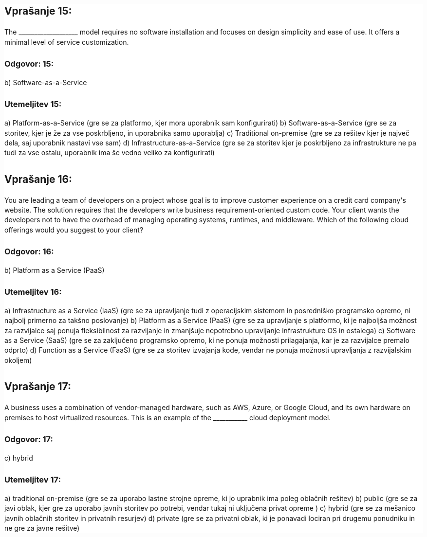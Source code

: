 ## Vprašanje 15:
The ___________________ model requires no software installation and focuses on design simplicity and ease of use. It offers a minimal level of service customization.
### Odgovor: 15:
b) Software-as-a-Service
### Utemeljitev 15:
a) Platform-as-a-Service (gre se za platformo, kjer mora uporabnik sam konfigurirati)
b) Software-as-a-Service (gre se za storitev, kjer je že za vse poskrbljeno, in uporabnika samo uporablja)
c) Traditional on-premise (gre se za rešitev kjer je največ dela, saj uporabnik nastavi vse sam)
d) Infrastructure-as-a-Service (gre se za storitev kjer je poskrbljeno za infrastrukture ne pa tudi za vse ostalu, uporabnik ima še vedno veliko za konfigurirati)

## Vprašanje 16:
You are leading a team of developers on a project whose goal is to improve customer experience on a credit card company's website.
The solution requires that the developers write business requirement-oriented custom code. Your client wants the developers not to have the overhead of managing operating systems, runtimes, and middleware.
Which of the following cloud offerings would you suggest to your client?
### Odgovor: 16:
b) Platform as a Service (PaaS)
### Utemeljitev 16:
a) Infrastructure as a Service (IaaS) (gre se za upravljanje tudi z operacijskim sistemom in posredniško programsko opremo, ni najbolj primerno za takšno poslovanje)
b) Platform as a Service (PaaS) (gre se za upravljanje s platformo, ki je najboljša možnost za razvijalce saj ponuja fleksibilnost za razvijanje in zmanjšuje nepotrebno upravljanje infrastrukture OS in ostalega)
c) Software as a Service (SaaS) (gre se za zaključeno programsko opremo, ki ne ponuja možnosti prilagajanja, kar je za razvijalce premalo odprto)
d) Function as a Service (FaaS) (gre se za storitev izvajanja kode, vendar ne ponuja možnosti upravljanja z razvijalskim okoljem)

## Vprašanje 17:
A business uses a combination of vendor-managed hardware, such as AWS, Azure, or Google Cloud, and its own hardware on premises to host virtualized resources. This is an example of the ___________ cloud deployment model.
### Odgovor: 17:
c) hybrid
### Utemeljitev 17:
a) traditional on-premise (gre se za uporabo lastne strojne opreme, ki jo uprabnik ima poleg oblačnih rešitev)
b) public (gre se za javi oblak, kjer gre za uporabo javnih storitev po potrebi, vendar tukaj ni uključena privat opreme	)
c) hybrid (gre se za mešanico javnih oblačnih storitev in privatnih resurjev)
d) private (gre se za privatni oblak, ki je ponavadi lociran pri drugemu ponudniku in ne gre za javne rešitve)
